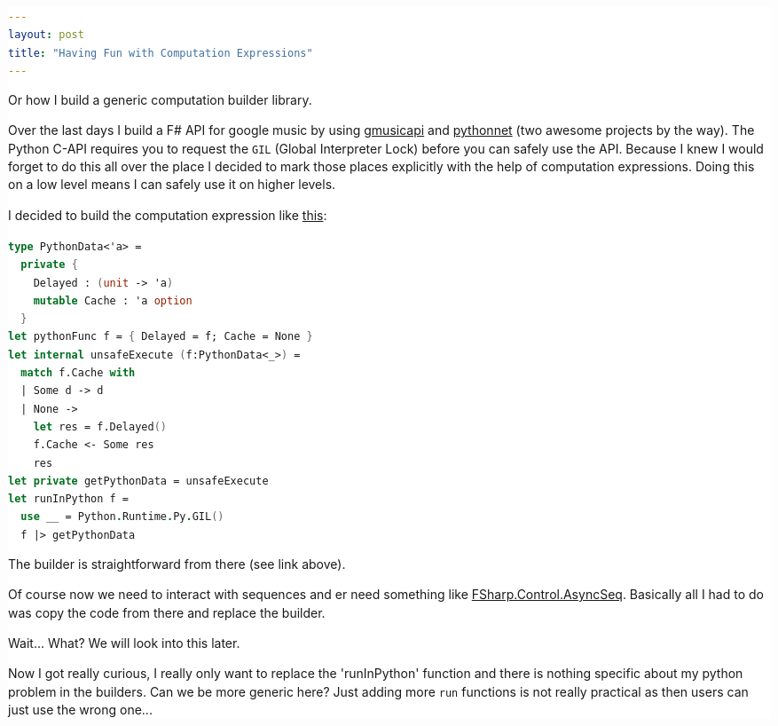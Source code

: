 ```yaml
---
layout: post
title: "Having Fun with Computation Expressions"
---
```


Or how I build a generic computation builder library.

Over the last days I build a F# API for google music by using [gmusicapi](https://github.com/simon-weber/gmusicapi) and [pythonnet](https://github.com/pythonnet/pythonnet/) (two awesome projects by the way).
The Python C-API requires you to request the `GIL` (Global Interpreter Lock) before you can safely use the API.
Because I knew I would forget to do this all over the place I decided to mark those places explicitly with the help of
computation expressions. Doing this on a low level means I can safely use it on higher levels. 

I decided to build the computation expression like [this](https://github.com/matthid/googleMusicAllAccess/blob/e6713d3662162f10ab9d9b3d76e71609b9209a25/src/GMusicApi/PythonInterop.fs#L23):

```fsharp
type PythonData<'a> =
  private { 
    Delayed : (unit -> 'a)
    mutable Cache : 'a option
  }
let pythonFunc f = { Delayed = f; Cache = None }
let internal unsafeExecute (f:PythonData<_>) =
  match f.Cache with
  | Some d -> d
  | None ->
    let res = f.Delayed()
    f.Cache <- Some res
    res
let private getPythonData = unsafeExecute
let runInPython f = 
  use __ = Python.Runtime.Py.GIL()
  f |> getPythonData
```

The builder is straightforward from there (see link above).

Of course now we need to interact with sequences and er need something like [FSharp.Control.AsyncSeq](https://github.com/fsprojects/FSharp.Control.AsyncSeq).
Basically all I had to do was copy the code from there and replace the builder.

Wait... What? We will look into this later.

Now I got really curious, I really only want to replace the 'runInPython' function and there is nothing specific 
about my python problem in the builders. Can we be more generic here? Just adding more `run` functions is not
really practical as then users can just use the wrong one...
